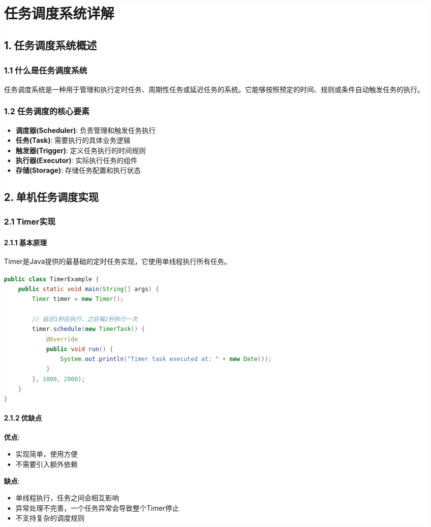 # 任务调度系统详解

## 1. 任务调度系统概述

### 1.1 什么是任务调度系统

任务调度系统是一种用于管理和执行定时任务、周期性任务或延迟任务的系统。它能够按照预定的时间、规则或条件自动触发任务的执行。

### 1.2 任务调度的核心要素

- **调度器(Scheduler)**: 负责管理和触发任务执行
- **任务(Task)**: 需要执行的具体业务逻辑
- **触发器(Trigger)**: 定义任务执行的时间规则
- **执行器(Executor)**: 实际执行任务的组件
- **存储(Storage)**: 存储任务配置和执行状态

## 2. 单机任务调度实现

### 2.1 Timer实现

#### 2.1.1 基本原理

Timer是Java提供的最基础的定时任务实现，它使用单线程执行所有任务。

```java
public class TimerExample {
    public static void main(String[] args) {
        Timer timer = new Timer();
        
        // 延迟1秒后执行，之后每2秒执行一次
        timer.schedule(new TimerTask() {
            @Override
            public void run() {
                System.out.println("Timer task executed at: " + new Date());
            }
        }, 1000, 2000);
    }
}
```

#### 2.1.2 优缺点

**优点**:
- 实现简单，使用方便
- 不需要引入额外依赖

**缺点**:
- 单线程执行，任务之间会相互影响
- 异常处理不完善，一个任务异常会导致整个Timer停止
- 不支持复杂的调度规则
